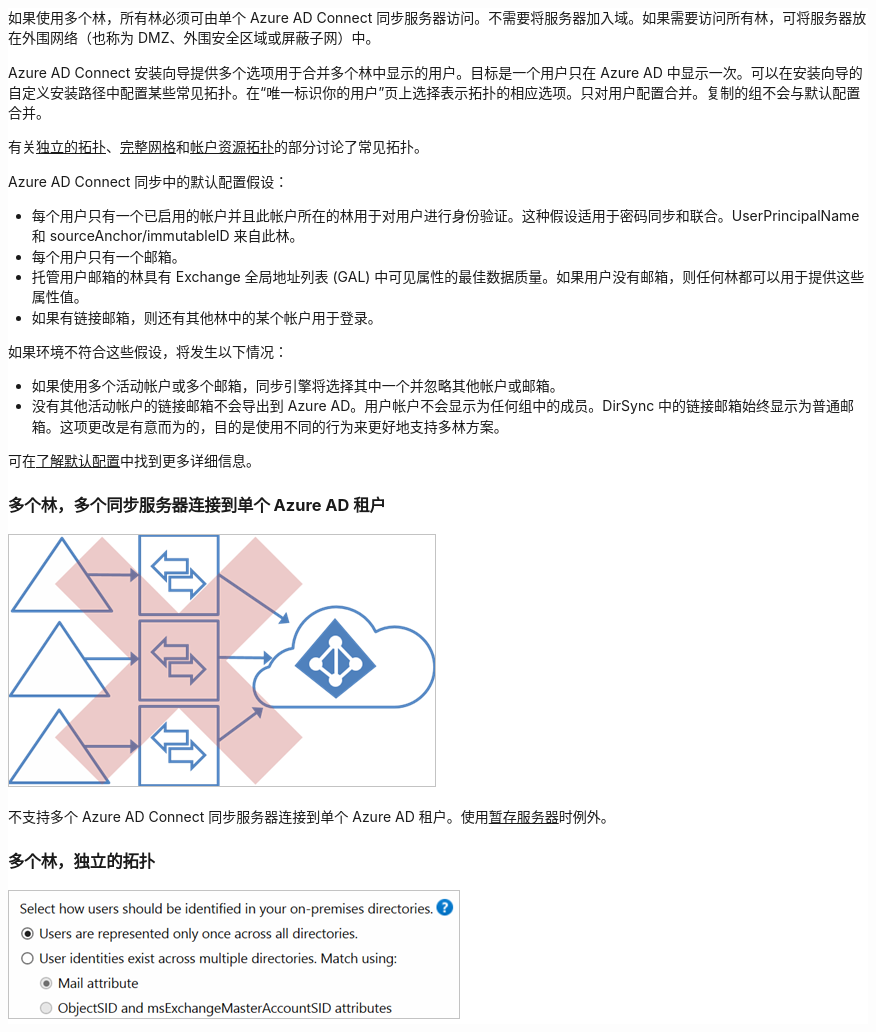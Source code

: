 如果使用多个林，所有林必须可由单个 Azure AD Connect 同步服务器访问。不需要将服务器加入域。如果需要访问所有林，可将服务器放在外围网络（也称为 DMZ、外围安全区域或屏蔽子网）中。

Azure AD Connect 安装向导提供多个选项用于合并多个林中显示的用户。目标是一个用户只在 Azure AD 中显示一次。可以在安装向导的自定义安装路径中配置某些常见拓扑。在“唯一标识你的用户”页上选择表示拓扑的相应选项。只对用户配置合并。复制的组不会与默认配置合并。

有关[独立的拓扑](#multiple-forests-separate-topologies)、[完整网格](#multiple-forests-full-mesh-with-optional-galsync)和[帐户资源拓扑](#multiple-forests-account-resource-forest)的部分讨论了常见拓扑。

Azure AD Connect 同步中的默认配置假设：

- 每个用户只有一个已启用的帐户并且此帐户所在的林用于对用户进行身份验证。这种假设适用于密码同步和联合。UserPrincipalName 和 sourceAnchor/immutableID 来自此林。
- 每个用户只有一个邮箱。
- 托管用户邮箱的林具有 Exchange 全局地址列表 (GAL) 中可见属性的最佳数据质量。如果用户没有邮箱，则任何林都可以用于提供这些属性值。
- 如果有链接邮箱，则还有其他林中的某个帐户用于登录。

如果环境不符合这些假设，将发生以下情况：

- 如果使用多个活动帐户或多个邮箱，同步引擎将选择其中一个并忽略其他帐户或邮箱。
- 没有其他活动帐户的链接邮箱不会导出到 Azure AD。用户帐户不会显示为任何组中的成员。DirSync 中的链接邮箱始终显示为普通邮箱。这项更改是有意而为的，目的是使用不同的行为来更好地支持多林方案。

可在[了解默认配置](/documentation/articles/active-directory-aadconnectsync-understanding-default-configuration/)中找到更多详细信息。

### 多个林，多个同步服务器连接到单个 Azure AD 租户
![多个林和多个同步服务器不支持的拓扑](./media/active-directory-aadconnect-topologies/MultiForestMultiSyncUnsupported.png)  


不支持多个 Azure AD Connect 同步服务器连接到单个 Azure AD 租户。使用[暂存服务器](#staging-server)时例外。

### 多个林，独立的拓扑 <a name="multiple-forests-separate-topologies"></a>
![表示用户在所有目录中只出现一次的选项](./media/active-directory-aadconnect-topologies/MultiForestUsersOnce.png)  

